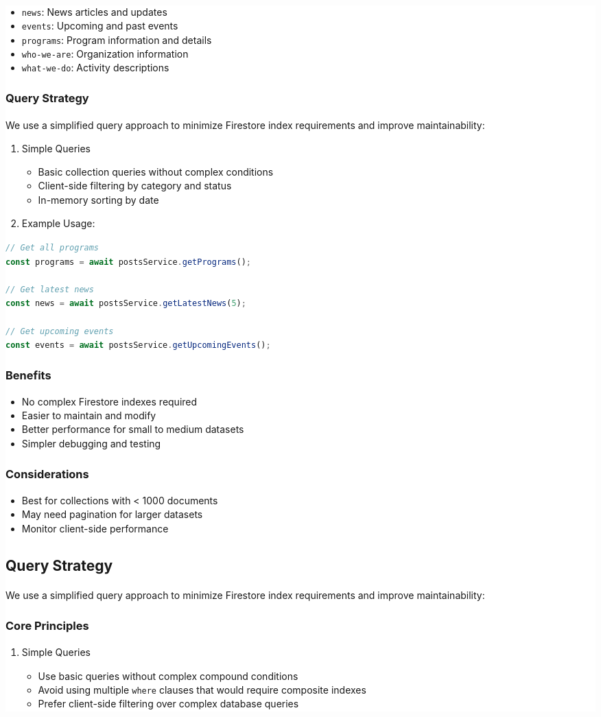 - `news`: News articles and updates
- `events`: Upcoming and past events
- `programs`: Program information and details
- `who-we-are`: Organization information
- `what-we-do`: Activity descriptions

### Query Strategy

We use a simplified query approach to minimize Firestore index requirements and improve maintainability:

1. Simple Queries

   - Basic collection queries without complex conditions
   - Client-side filtering by category and status
   - In-memory sorting by date

2. Example Usage:

```typescript
// Get all programs
const programs = await postsService.getPrograms();

// Get latest news
const news = await postsService.getLatestNews(5);

// Get upcoming events
const events = await postsService.getUpcomingEvents();
```

### Benefits

- No complex Firestore indexes required
- Easier to maintain and modify
- Better performance for small to medium datasets
- Simpler debugging and testing

### Considerations

- Best for collections with < 1000 documents
- May need pagination for larger datasets
- Monitor client-side performance

## Query Strategy

We use a simplified query approach to minimize Firestore index requirements and improve maintainability:

### Core Principles

1. Simple Queries

   - Use basic queries without complex compound conditions
   - Avoid using multiple `where` clauses that would require composite indexes
   - Prefer client-side filtering over complex database queries
